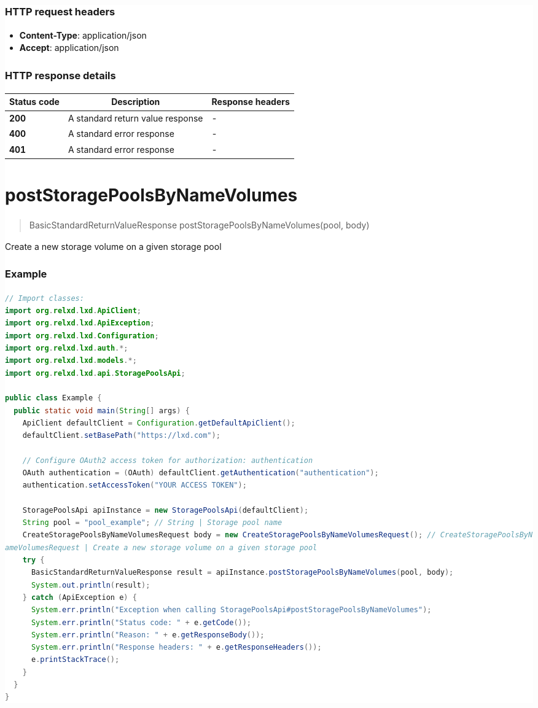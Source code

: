 ### HTTP request headers

 - **Content-Type**: application/json
 - **Accept**: application/json

### HTTP response details
| Status code | Description | Response headers |
|-------------|-------------|------------------|
**200** | A standard return value response |  -  |
**400** | A standard error response |  -  |
**401** | A standard error response |  -  |

<a name="postStoragePoolsByNameVolumes"></a>
# **postStoragePoolsByNameVolumes**
> BasicStandardReturnValueResponse postStoragePoolsByNameVolumes(pool, body)



Create a new storage volume on a given storage pool

### Example
```java
// Import classes:
import org.relxd.lxd.ApiClient;
import org.relxd.lxd.ApiException;
import org.relxd.lxd.Configuration;
import org.relxd.lxd.auth.*;
import org.relxd.lxd.models.*;
import org.relxd.lxd.api.StoragePoolsApi;

public class Example {
  public static void main(String[] args) {
    ApiClient defaultClient = Configuration.getDefaultApiClient();
    defaultClient.setBasePath("https://lxd.com");
    
    // Configure OAuth2 access token for authorization: authentication
    OAuth authentication = (OAuth) defaultClient.getAuthentication("authentication");
    authentication.setAccessToken("YOUR ACCESS TOKEN");

    StoragePoolsApi apiInstance = new StoragePoolsApi(defaultClient);
    String pool = "pool_example"; // String | Storage pool name
    CreateStoragePoolsByNameVolumesRequest body = new CreateStoragePoolsByNameVolumesRequest(); // CreateStoragePoolsByNameVolumesRequest | Create a new storage volume on a given storage pool
    try {
      BasicStandardReturnValueResponse result = apiInstance.postStoragePoolsByNameVolumes(pool, body);
      System.out.println(result);
    } catch (ApiException e) {
      System.err.println("Exception when calling StoragePoolsApi#postStoragePoolsByNameVolumes");
      System.err.println("Status code: " + e.getCode());
      System.err.println("Reason: " + e.getResponseBody());
      System.err.println("Response headers: " + e.getResponseHeaders());
      e.printStackTrace();
    }
  }
}
```
